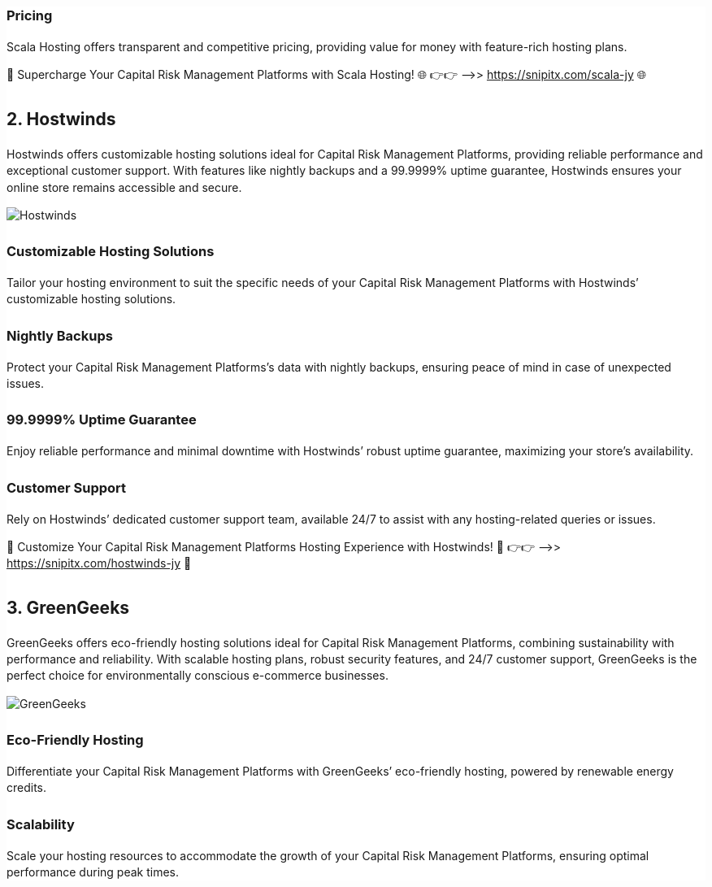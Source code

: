 ### Pricing
Scala Hosting offers transparent and competitive pricing, providing value for money with feature-rich hosting plans.

🚀 Supercharge Your Capital Risk Management Platforms with Scala Hosting! 🌐
👉👉 -->> https://snipitx.com/scala-jy 🌐

## 2. Hostwinds

Hostwinds offers customizable hosting solutions ideal for Capital Risk Management Platforms, providing reliable performance and exceptional customer support. With features like nightly backups and a 99.9999% uptime guarantee, Hostwinds ensures your online store remains accessible and secure.

![Hostwinds](https://i.imgur.com/53aSNXx.jpeg "Hostwinds Hosting")

### Customizable Hosting Solutions
Tailor your hosting environment to suit the specific needs of your Capital Risk Management Platforms with Hostwinds’ customizable hosting solutions.

### Nightly Backups
Protect your Capital Risk Management Platforms’s data with nightly backups, ensuring peace of mind in case of unexpected issues.

### 99.9999% Uptime Guarantee
Enjoy reliable performance and minimal downtime with Hostwinds’ robust uptime guarantee, maximizing your store’s availability.

### Customer Support
Rely on Hostwinds’ dedicated customer support team, available 24/7 to assist with any hosting-related queries or issues.

🌟 Customize Your Capital Risk Management Platforms Hosting Experience with Hostwinds! 🚀
👉👉 -->> https://snipitx.com/hostwinds-jy 🚀


## 3. GreenGeeks

GreenGeeks offers eco-friendly hosting solutions ideal for Capital Risk Management Platforms, combining sustainability with performance and reliability. With scalable hosting plans, robust security features, and 24/7 customer support, GreenGeeks is the perfect choice for environmentally conscious e-commerce businesses.

![GreenGeeks](https://i.imgur.com/eEwuntu.jpg "GreenGeeks Hosting")

### Eco-Friendly Hosting
Differentiate your Capital Risk Management Platforms with GreenGeeks’ eco-friendly hosting, powered by renewable energy credits.

### Scalability
Scale your hosting resources to accommodate the growth of your Capital Risk Management Platforms, ensuring optimal performance during peak times.
